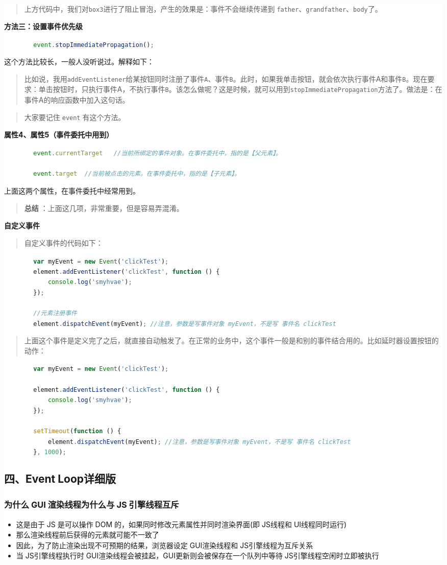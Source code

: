 > 上方代码中，我们对`box3`进行了阻止冒泡，产生的效果是：事件不会继续传递到 `father`、`grandfather`、`body`了。

**方法三：设置事件优先级**
```javascript
        event.stopImmediatePropagation();
```

这个方法比较长，一般人没听说过。解释如下：

>
> 比如说，我用`addEventListener`给某按钮同时注册了事件`A`、事件`B`。此时，如果我单击按钮，就会依次执行事件A和事件`B`。现在要求：单击按钮时，只执行事件A，不执行事件`B`。该怎么做呢？这是时候，就可以用到`stopImmediatePropagation`方法了。做法是：在事件A的响应函数中加入这句话。

> 大家要记住 `event` 有这个方法。

**属性4、属性5（事件委托中用到）**
```javascript
        event.currentTarget   //当前所绑定的事件对象。在事件委托中，指的是【父元素】。
    
        event.target  //当前被点击的元素。在事件委托中，指的是【子元素】。
```

上面这两个属性，在事件委托中经常用到。

> **总结** ：上面这几项，非常重要，但是容易弄混淆。

**自定义事件**

> 自定义事件的代码如下：
```javascript
        var myEvent = new Event('clickTest');
        element.addEventListener('clickTest', function () {
            console.log('smyhvae');
        });
    
    	//元素注册事件
        element.dispatchEvent(myEvent); //注意，参数是写事件对象 myEvent，不是写 事件名 clickTest
```

> 上面这个事件是定义完了之后，就直接自动触发了。在正常的业务中，这个事件一般是和别的事件结合用的。比如延时器设置按钮的动作：
```javascript
        var myEvent = new Event('clickTest');
    
        element.addEventListener('clickTest', function () {
            console.log('smyhvae');
        });
    
        setTimeout(function () {
            element.dispatchEvent(myEvent); //注意，参数是写事件对象 myEvent，不是写 事件名 clickTest
        }, 1000);
```

## 四、Event Loop详细版

### 为什么 GUI 渲染线程为什么与 JS 引擎线程互斥

  * 这是由于 JS 是可以操作 DOM 的，如果同时修改元素属性并同时渲染界面(即 JS线程和 UI线程同时运行)
  * 那么渲染线程前后获得的元素就可能不一致了
  * 因此，为了防止渲染出现不可预期的结果，浏览器设定 GUI渲染线程和 JS引擎线程为互斥关系
  * 当 JS引擎线程执行时 GUI渲染线程会被挂起，GUI更新则会被保存在一个队列中等待 JS引擎线程空闲时立即被执行

